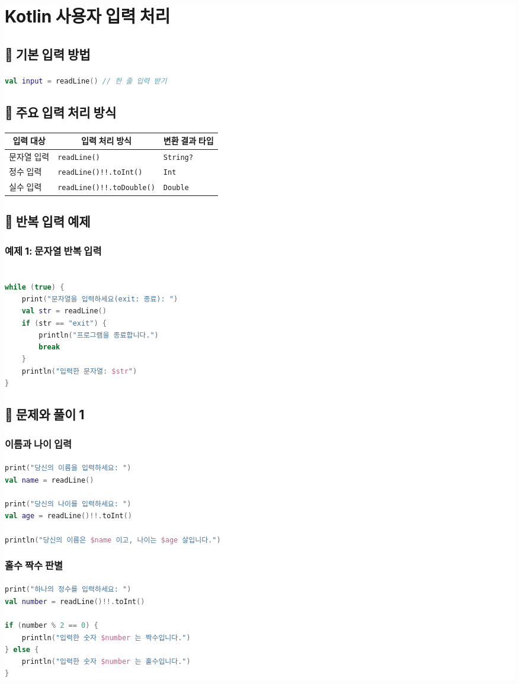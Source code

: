 # Kotlin 사용자 입력 처리
## 🧾 기본 입력 방법
```kotlin
val input = readLine() // 한 줄 입력 받기
```
## 📌 주요 입력 처리 방식
| 입력 대상     | 입력 처리 방식             | 변환 결과 타입 |
|---------------|----------------------------|----------------|
| 문자열 입력   | `readLine()`               | `String?`      |
| 정수 입력     | `readLine()!!.toInt()`     | `Int`          |
| 실수 입력     | `readLine()!!.toDouble()`  | `Double`       |


## 🔁 반복 입력 예제
### 예제 1: 문자열 반복 입력
```kotlin

while (true) {
    print("문자열을 입력하세요(exit: 종료): ")
    val str = readLine()
    if (str == "exit") {
        println("프로그램을 종료합니다.")
        break
    }
    println("입력한 문자열: $str")
}
```


## 🧪 문제와 풀이 1
### 이름과 나이 입력
```kotlin
print("당신의 이름을 입력하세요: ")
val name = readLine()

print("당신의 나이를 입력하세요: ")
val age = readLine()!!.toInt()

println("당신의 이름은 $name 이고, 나이는 $age 살입니다.")
```


### 홀수 짝수 판별
```kotlin
print("하나의 정수를 입력하세요: ")
val number = readLine()!!.toInt()

if (number % 2 == 0) {
    println("입력한 숫자 $number 는 짝수입니다.")
} else {
    println("입력한 숫자 $number 는 홀수입니다.")
}
```
